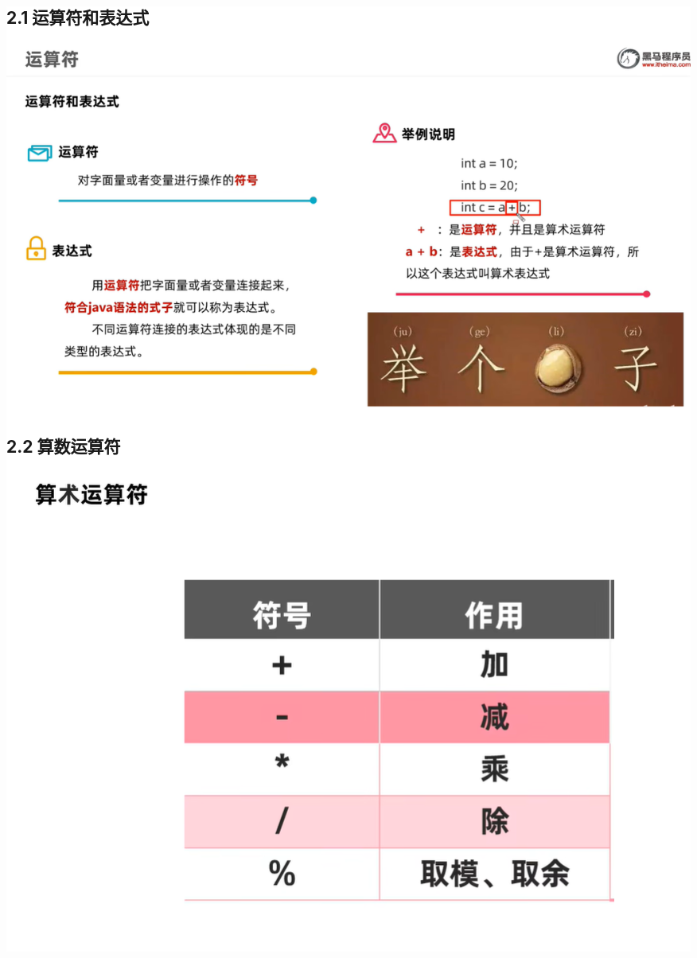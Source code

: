 ## 2.1 运算符和表达式

![Clip_2024-07-13_16-22-58](./assets/Clip_2024-07-13_16-22-58.png)

## 2.2 算数运算符

![Clip_2024-07-13_16-43-18](./assets/Clip_2024-07-13_16-43-18.png)
